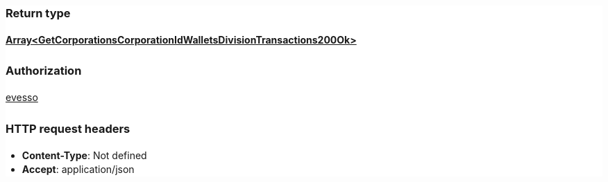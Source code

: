 ### Return type

[**Array&lt;GetCorporationsCorporationIdWalletsDivisionTransactions200Ok&gt;**](GetCorporationsCorporationIdWalletsDivisionTransactions200Ok.md)

### Authorization

[evesso](../README.md#evesso)

### HTTP request headers

 - **Content-Type**: Not defined
 - **Accept**: application/json



